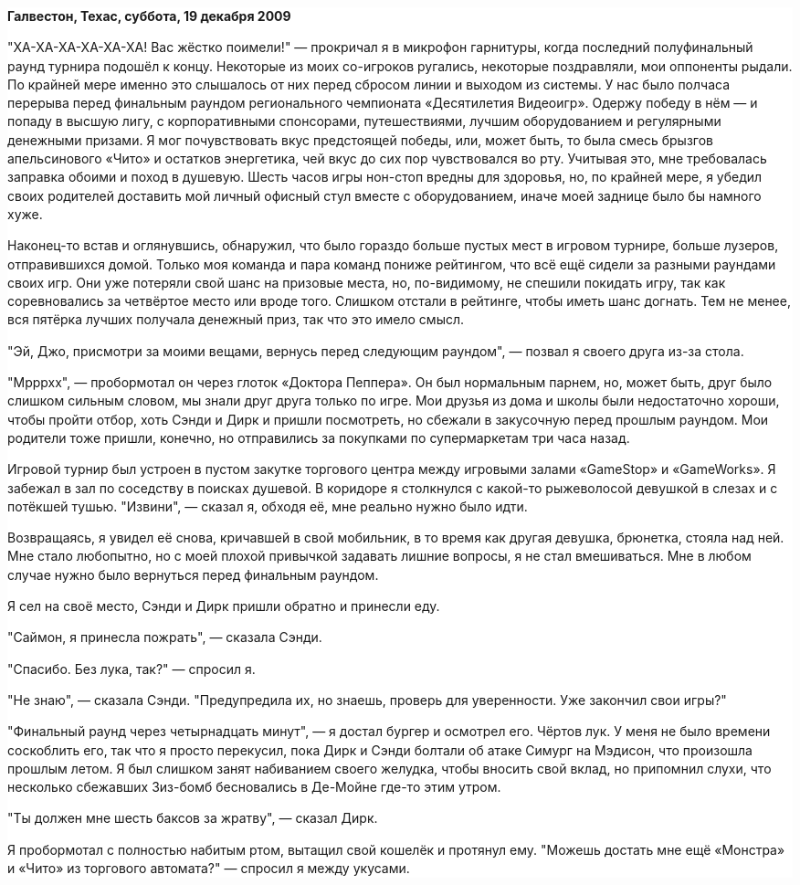 <b>Галвестон, Техас, суббота, 19 декабря 2009</b>

"ХА-ХА-ХА-ХА-ХА-ХА! Вас жёстко поимели!" — прокричал я в микрофон гарнитуры, когда последний полуфинальный раунд турнира подошёл к концу. Некоторые из моих со-игроков ругались, некоторые поздравляли, мои оппоненты рыдали. По крайней мере именно это слышалось от них перед сбросом линии и выходом из системы. У нас было полчаса перерыва перед финальным раундом регионального чемпионата «Десятилетия Видеоигр». Одержу победу в нём — и попаду в высшую лигу, с корпоративными спонсорами, путешествиями, лучшим оборудованием и регулярными денежными призами. Я мог почувствовать вкус предстоящей победы, или, может быть, то была смесь брызгов апельсинового «Чито» и остатков энергетика, чей вкус до сих пор чувствовался во рту. Учитывая это, мне требовалась заправка обоими и поход в душевую. Шесть часов игры нон-стоп вредны для здоровья, но, по крайней мере, я убедил своих родителей доставить мой личный офисный стул вместе с оборудованием, иначе моей заднице было бы намного хуже.

Наконец-то встав и оглянувшись, обнаружил, что было гораздо больше пустых мест в игровом турнире, больше лузеров, отправившихся домой. Только моя команда и пара команд пониже рейтингом, что всё ещё сидели за разными раундами своих игр. Они уже потеряли свой шанс на призовые места, но, по-видимому, не спешили покидать игру, так как соревновались за четвёртое место или вроде того. Слишком отстали в рейтинге, чтобы иметь шанс догнать. Тем не менее, вся пятёрка лучших получала денежный приз, так что это имело смысл.

"Эй, Джо, присмотри за моими вещами, вернусь перед следующим раундом", — позвал я своего друга из-за стола.

"Мрррхх", — пробормотал он через глоток «Доктора Пеппера». Он был нормальным парнем, но, может быть, друг было слишком сильным словом, мы знали друг друга только по игре. Мои друзья из дома и школы были недостаточно хороши, чтобы пройти отбор, хоть Сэнди и Дирк и пришли посмотреть, но сбежали в закусочную перед прошлым раундом. Мои родители тоже пришли, конечно, но отправились за покупками по супермаркетам три часа назад.

Игровой турнир был устроен в пустом закутке торгового центра между игровыми залами «GameStop» и «GameWorks». Я забежал в зал по соседству в поисках душевой. В коридоре я столкнулся с какой-то рыжеволосой девушкой в слезах и с потёкшей тушью. "Извини", — сказал я, обходя её, мне реально нужно было идти.

Возвращаясь, я увидел её снова, кричавшей в свой мобильник, в то время как другая девушка, брюнетка, стояла над ней. Мне стало любопытно, но с моей плохой привычкой задавать лишние вопросы, я не стал вмешиваться. Мне в любом случае нужно было вернуться перед финальным раундом.

Я сел на своё место, Сэнди и Дирк пришли обратно и принесли еду.

"Саймон, я принесла пожрать", — сказала Сэнди.

"Спасибо. Без лука, так?" — спросил я.

"Не знаю", — сказала Сэнди. "Предупредила их, но знаешь, проверь для уверенности. Уже закончил свои игры?"

"Финальный раунд через четырнадцать минут", — я достал бургер и осмотрел его. Чёртов лук. У меня не было времени соскоблить его, так что я просто перекусил, пока Дирк и Сэнди болтали об атаке Симург на Мэдисон, что произошла прошлым летом. Я был слишком занят набиванием своего желудка, чтобы вносить свой вклад, но припомнил слухи, что несколько сбежавших Зиз-бомб бесновались в Де-Мойне где-то этим утром.

"Ты должен мне шесть баксов за жратву", — сказал Дирк.

Я пробормотал с полностью набитым ртом, вытащил свой кошелёк и протянул ему. "Можешь достать мне ещё «Монстра» и «Чито» из торгового автомата?" — спросил я между укусами.
